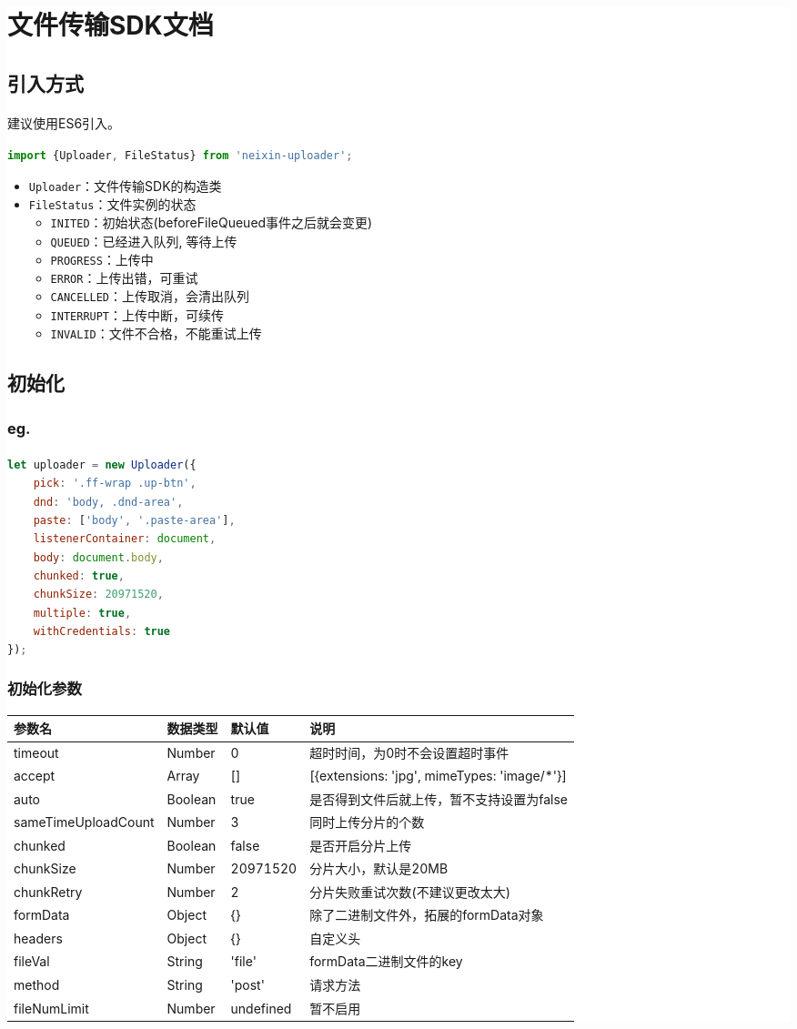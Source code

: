 # 文件传输SDK文档

## 引入方式

建议使用ES6引入。

```javascript
import {Uploader, FileStatus} from 'neixin-uploader';
```

- `Uploader`：文件传输SDK的构造类
- `FileStatus`：文件实例的状态
    - `INITED`：初始状态(beforeFileQueued事件之后就会变更)
    - `QUEUED`：已经进入队列, 等待上传
    - `PROGRESS`：上传中
    - `ERROR`：上传出错，可重试
    - `CANCELLED`：上传取消，会清出队列
    - `INTERRUPT`：上传中断，可续传
    - `INVALID`：文件不合格，不能重试上传

## 初始化

### eg.

```javascript
let uploader = new Uploader({
    pick: '.ff-wrap .up-btn',
    dnd: 'body, .dnd-area',
    paste: ['body', '.paste-area'],
    listenerContainer: document,
    body: document.body,
    chunked: true,
    chunkSize: 20971520,
    multiple: true,
    withCredentials: true
});
```

### 初始化参数

| 参数名 | 数据类型 | 默认值 | 说明 |
| :--- | :--- | :--- | :--- |
| timeout | Number | 0 | 超时时间，为0时不会设置超时事件 |
| accept | Array | [] | [{extensions: 'jpg', mimeTypes: 'image/*'}] |
| auto | Boolean | true | 是否得到文件后就上传，暂不支持设置为false |
| sameTimeUploadCount | Number | 3 | 同时上传分片的个数 |
| chunked | Boolean | false | 是否开启分片上传 |
| chunkSize | Number | 20971520 | 分片大小，默认是20MB |
| chunkRetry | Number | 2 | 分片失败重试次数(不建议更改太大) |
| formData | Object | {} | 除了二进制文件外，拓展的formData对象 |
| headers | Object | {} | 自定义头 |
| fileVal | String | 'file' | formData二进制文件的key |
| method | String | 'post' | 请求方法 |
| fileNumLimit | Number | undefined | 暂不启用 |